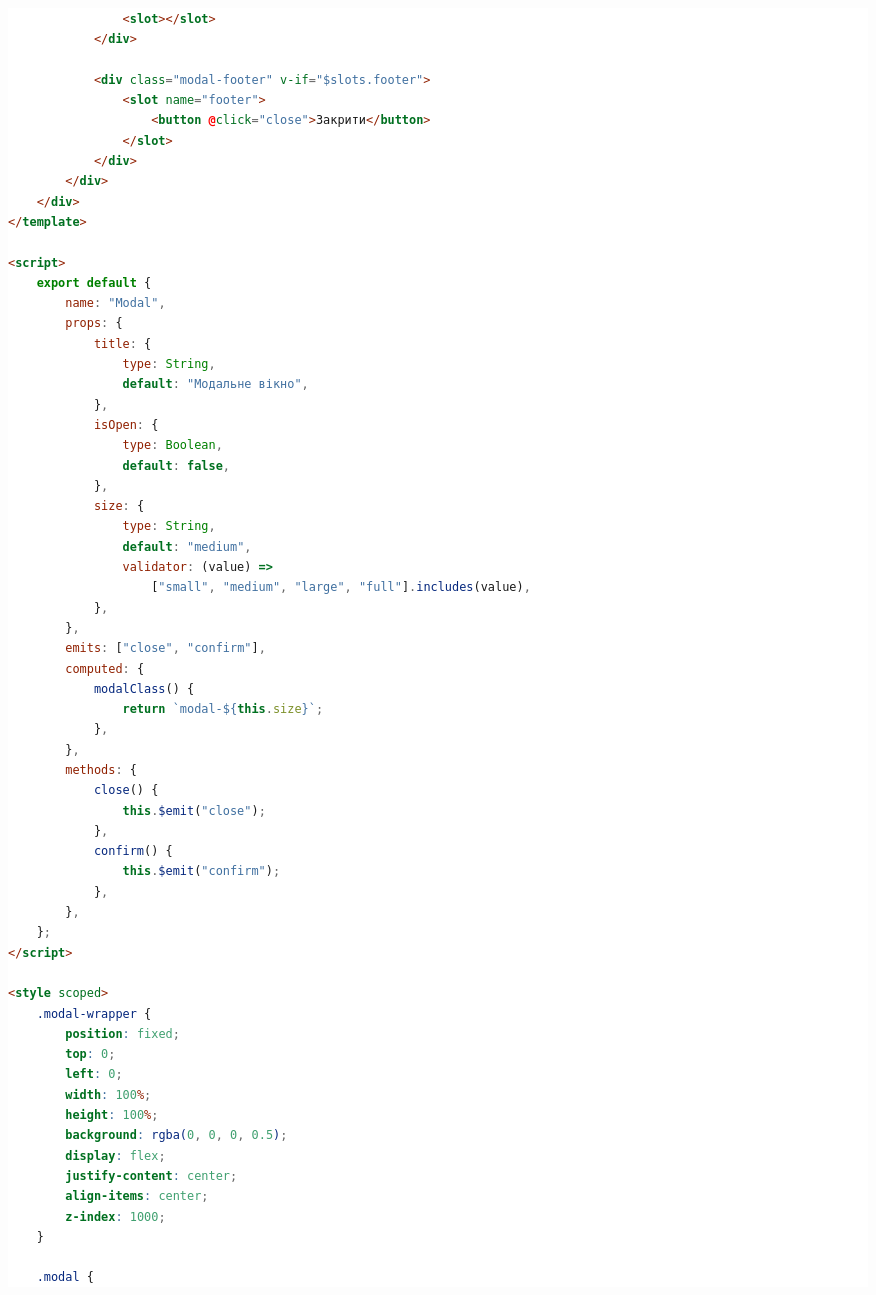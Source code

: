 ```html
                <slot></slot>
            </div>

            <div class="modal-footer" v-if="$slots.footer">
                <slot name="footer">
                    <button @click="close">Закрити</button>
                </slot>
            </div>
        </div>
    </div>
</template>

<script>
    export default {
        name: "Modal",
        props: {
            title: {
                type: String,
                default: "Модальне вікно",
            },
            isOpen: {
                type: Boolean,
                default: false,
            },
            size: {
                type: String,
                default: "medium",
                validator: (value) =>
                    ["small", "medium", "large", "full"].includes(value),
            },
        },
        emits: ["close", "confirm"],
        computed: {
            modalClass() {
                return `modal-${this.size}`;
            },
        },
        methods: {
            close() {
                this.$emit("close");
            },
            confirm() {
                this.$emit("confirm");
            },
        },
    };
</script>

<style scoped>
    .modal-wrapper {
        position: fixed;
        top: 0;
        left: 0;
        width: 100%;
        height: 100%;
        background: rgba(0, 0, 0, 0.5);
        display: flex;
        justify-content: center;
        align-items: center;
        z-index: 1000;
    }

    .modal {
```